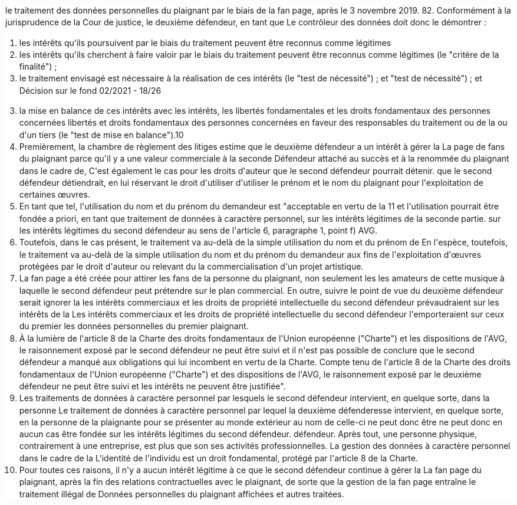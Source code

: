 le traitement des données personnelles du plaignant par le biais de la fan page, après le 3 novembre 2019.
82. Conformément à la jurisprudence de la Cour de justice, le deuxième défendeur, en tant que
Le contrôleur des données doit donc le démontrer :
1) les intérêts qu'ils poursuivent par le biais du traitement peuvent être reconnus comme légitimes
1) les intérêts qu'ils cherchent à faire valoir par le biais du traitement peuvent être reconnus comme légitimes (le "critère de la finalité") ;
2) le traitement envisagé est nécessaire à la réalisation de ces intérêts (le "test de nécessité") ; et
"test de nécessité") ; et
Décision sur le fond 02/2021 - 18/26
3. la mise en balance de ces intérêts avec les intérêts, les libertés fondamentales et les droits fondamentaux des personnes concernées
libertés et droits fondamentaux des personnes concernées en faveur des responsables du traitement ou de la
ou d'un tiers (le "test de mise en balance").10
83. Premièrement, la chambre de règlement des litiges estime que le deuxième défendeur a un intérêt à gérer la
La page de fans du plaignant parce qu'il y a une valeur commerciale à la seconde
Défendeur attaché au succès et à la renommée du plaignant dans le cadre de,
C'est également le cas pour les droits d'auteur que le second défendeur pourrait détenir.
que le second défendeur détiendrait, en lui réservant le droit d'utiliser
d'utiliser le prénom et le nom du plaignant pour l'exploitation de certaines œuvres.
84. En tant que tel, l'utilisation du nom et du prénom du demandeur est "acceptable en vertu de la
11 et l'utilisation pourrait être fondée a priori, en tant que traitement de données à caractère personnel, sur les intérêts légitimes de la seconde partie.
sur les intérêts légitimes du second défendeur au sens de l'article 6, paragraphe 1, point f)
AVG.
85. Toutefois, dans le cas présent, le traitement va au-delà de la simple utilisation du nom et du prénom de
En l'espèce, toutefois, le traitement va au-delà de la simple utilisation du nom et du prénom du demandeur aux fins de l'exploitation d'œuvres protégées par le droit d'auteur ou relevant du
la commercialisation d'un projet artistique.
86. La fan page a été créée pour attirer les fans de la personne du plaignant, non seulement les
les amateurs de cette musique à laquelle le second défendeur peut prétendre sur le plan commercial.
En outre, suivre le point de vue du deuxième défendeur serait ignorer la
les intérêts commerciaux et les droits de propriété intellectuelle du second défendeur prévaudraient sur les intérêts de la
Les intérêts commerciaux et les droits de propriété intellectuelle du second défendeur l'emporteraient sur ceux du premier
les données personnelles du premier plaignant.
87. À la lumière de l'article 8 de la Charte des droits fondamentaux de l'Union européenne
("Charte") et les dispositions de l'AVG, le raisonnement exposé par le second défendeur ne peut être suivi et il n'est pas possible de conclure que le second défendeur a manqué aux obligations qui lui incombent en vertu de la Charte.
Compte tenu de l'article 8 de la Charte des droits fondamentaux de l'Union européenne ("Charte") et des dispositions de l'AVG, le raisonnement exposé par le deuxième défendeur ne peut être suivi et les intérêts ne peuvent être
justifiée".
88. Les traitements de données à caractère personnel par lesquels le second défendeur intervient, en quelque sorte, dans la personne
Le traitement de données à caractère personnel par lequel la deuxième défenderesse intervient, en quelque sorte, en la personne de la plaignante pour se présenter au monde extérieur au nom de celle-ci ne peut donc être
ne peut donc en aucun cas être fondée sur les intérêts légitimes du second défendeur.
défendeur. Après tout, une personne physique, contrairement à une entreprise, est plus que son
ses activités professionnelles. La gestion des données à caractère personnel dans le cadre de la
L'identité de l'individu est un droit fondamental, protégé par l'article 8 de la Charte.
89. Pour toutes ces raisons, il n'y a aucun intérêt légitime à ce que le second défendeur continue à gérer la
La fan page du plaignant, après la fin des relations contractuelles avec
le plaignant, de sorte que la gestion de la fan page entraîne le traitement illégal de
Données personnelles du plaignant affichées et autres
traitées.